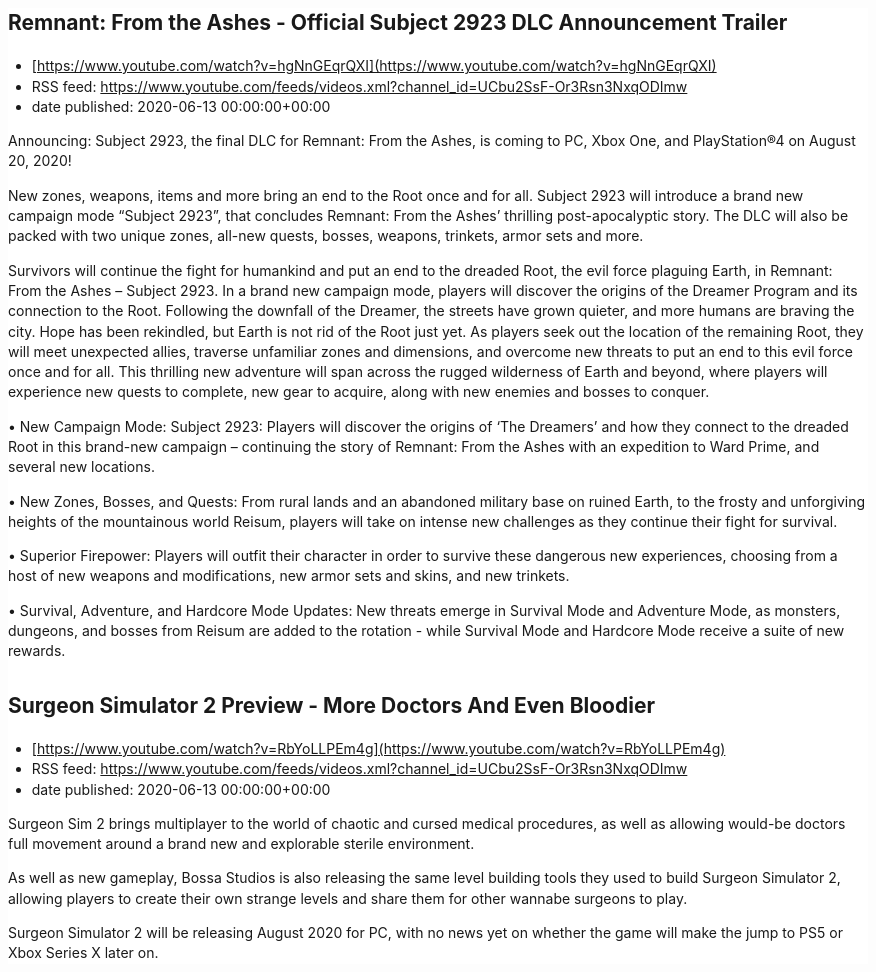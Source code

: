 ## Remnant: From the Ashes - Official Subject 2923 DLC Announcement Trailer
 - [https://www.youtube.com/watch?v=hgNnGEqrQXI](https://www.youtube.com/watch?v=hgNnGEqrQXI)
 - RSS feed: https://www.youtube.com/feeds/videos.xml?channel_id=UCbu2SsF-Or3Rsn3NxqODImw
 - date published: 2020-06-13 00:00:00+00:00

Announcing: Subject 2923, the final DLC for Remnant: From the Ashes, is coming to PC, Xbox One, and PlayStation®4 on August 20, 2020!

New zones, weapons, items and more bring an end to the Root once and for all. Subject 2923 will introduce a brand new campaign mode “Subject 2923”, that concludes Remnant: From the Ashes’ thrilling post-apocalyptic story. The DLC will also be packed with two unique zones, all-new quests, bosses, weapons, trinkets, armor sets and more.

Survivors will continue the fight for humankind and put an end to the dreaded Root, the evil force plaguing Earth, in Remnant: From the Ashes – Subject 2923. In a brand new campaign mode, players will discover the origins of the Dreamer Program and its connection to the Root. Following the downfall of the Dreamer, the streets have grown quieter, and more humans are braving the city. Hope has been rekindled, but Earth is not rid of the Root just yet. As players seek out the location of the remaining Root, they will meet unexpected allies, traverse unfamiliar zones and dimensions, and overcome new threats to put an end to this evil force once and for all. This thrilling new adventure will span across the rugged wilderness of Earth and beyond, where players will experience new quests to complete, new gear to acquire, along with new enemies and bosses to conquer.

• New Campaign Mode: Subject 2923: Players will discover the origins of ‘The Dreamers’ and how they connect to the dreaded Root in this brand-new campaign – continuing the story of Remnant: From the Ashes with an expedition to Ward Prime, and several new locations.

• New Zones, Bosses, and Quests: From rural lands and an abandoned military base on ruined Earth, to the frosty and unforgiving heights of the mountainous world Reisum, players will take on intense new challenges as they continue their fight for survival.

• Superior Firepower: Players will outfit their character in order to survive these dangerous new experiences, choosing from a host of new weapons and modifications, new armor sets and skins, and new trinkets.

• Survival, Adventure, and Hardcore Mode Updates: New threats emerge in Survival Mode and Adventure Mode, as monsters, dungeons, and bosses from Reisum are added to the rotation - while Survival Mode and Hardcore Mode receive a suite of new rewards.

## Surgeon Simulator 2 Preview - More Doctors And Even Bloodier
 - [https://www.youtube.com/watch?v=RbYoLLPEm4g](https://www.youtube.com/watch?v=RbYoLLPEm4g)
 - RSS feed: https://www.youtube.com/feeds/videos.xml?channel_id=UCbu2SsF-Or3Rsn3NxqODImw
 - date published: 2020-06-13 00:00:00+00:00

Surgeon Sim 2 brings multiplayer to the world of chaotic and cursed medical procedures, as well as allowing would-be doctors full movement around a brand new and explorable sterile environment. 

As well as new gameplay, Bossa Studios is also releasing the same level building tools they used to build Surgeon Simulator 2, allowing players to create their own strange levels and share them for other wannabe surgeons to play.

Surgeon Simulator 2 will be releasing August 2020 for PC, with no news yet on whether the game will make the jump to PS5 or Xbox Series X later on.
